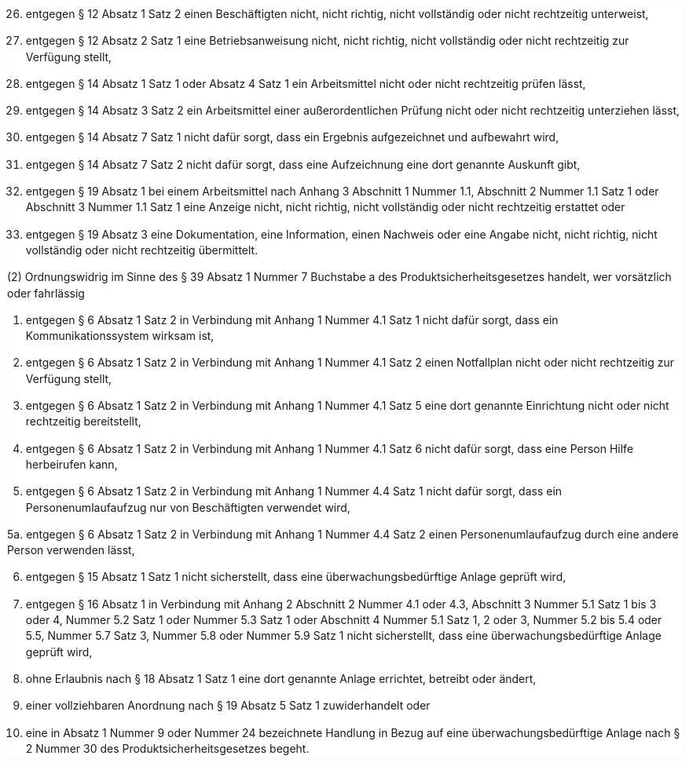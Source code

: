 26. entgegen § 12 Absatz 1 Satz 2 einen Beschäftigten nicht, nicht richtig, nicht vollständig oder nicht rechtzeitig unterweist,

27. entgegen § 12 Absatz 2 Satz 1 eine Betriebsanweisung nicht, nicht richtig, nicht vollständig oder nicht rechtzeitig zur Verfügung stellt,

28. entgegen § 14 Absatz 1 Satz 1 oder Absatz 4 Satz 1 ein Arbeitsmittel nicht oder nicht rechtzeitig prüfen lässt,

29. entgegen § 14 Absatz 3 Satz 2 ein Arbeitsmittel einer außerordentlichen Prüfung nicht oder nicht rechtzeitig unterziehen lässt,

30. entgegen § 14 Absatz 7 Satz 1 nicht dafür sorgt, dass ein Ergebnis aufgezeichnet und aufbewahrt wird,

31. entgegen § 14 Absatz 7 Satz 2 nicht dafür sorgt, dass eine Aufzeichnung eine dort genannte Auskunft gibt,

32. entgegen § 19 Absatz 1 bei einem Arbeitsmittel nach Anhang 3 Abschnitt 1 Nummer 1.1, Abschnitt 2 Nummer 1.1 Satz 1 oder Abschnitt 3 Nummer 1.1 Satz 1 eine Anzeige nicht, nicht richtig, nicht vollständig oder nicht rechtzeitig erstattet oder

33. entgegen § 19 Absatz 3 eine Dokumentation, eine Information, einen Nachweis oder eine Angabe nicht, nicht richtig, nicht vollständig oder nicht rechtzeitig übermittelt.

(2) Ordnungswidrig im Sinne des § 39 Absatz 1 Nummer 7 Buchstabe a des Produktsicherheitsgesetzes handelt, wer vorsätzlich oder fahrlässig

1. entgegen § 6 Absatz 1 Satz 2 in Verbindung mit Anhang 1 Nummer 4.1 Satz 1 nicht dafür sorgt, dass ein Kommunikationssystem wirksam ist,

2. entgegen § 6 Absatz 1 Satz 2 in Verbindung mit Anhang 1 Nummer 4.1 Satz 2 einen Notfallplan nicht oder nicht rechtzeitig zur Verfügung stellt,

3. entgegen § 6 Absatz 1 Satz 2 in Verbindung mit Anhang 1 Nummer 4.1 Satz 5 eine dort genannte Einrichtung nicht oder nicht rechtzeitig bereitstellt,

4. entgegen § 6 Absatz 1 Satz 2 in Verbindung mit Anhang 1 Nummer 4.1 Satz 6 nicht dafür sorgt, dass eine Person Hilfe herbeirufen kann,

5. entgegen § 6 Absatz 1 Satz 2 in Verbindung mit Anhang 1 Nummer 4.4 Satz 1 nicht dafür sorgt, dass ein Personenumlaufaufzug nur von Beschäftigten verwendet wird,

5a. entgegen § 6 Absatz 1 Satz 2 in Verbindung mit Anhang 1 Nummer 4.4 Satz 2 einen Personenumlaufaufzug durch eine andere Person verwenden lässt,

6. entgegen § 15 Absatz 1 Satz 1 nicht sicherstellt, dass eine überwachungsbedürftige Anlage geprüft wird,

7. entgegen § 16 Absatz 1 in Verbindung mit Anhang 2 Abschnitt 2 Nummer 4.1 oder 4.3, Abschnitt 3 Nummer 5.1 Satz 1 bis 3 oder 4, Nummer 5.2 Satz 1 oder Nummer 5.3 Satz 1 oder Abschnitt 4 Nummer 5.1 Satz 1, 2 oder 3, Nummer 5.2 bis 5.4 oder 5.5, Nummer 5.7 Satz 3, Nummer 5.8 oder Nummer 5.9 Satz 1 nicht sicherstellt, dass eine überwachungsbedürftige Anlage geprüft wird,

8. ohne Erlaubnis nach § 18 Absatz 1 Satz 1 eine dort genannte Anlage errichtet, betreibt oder ändert,

9. einer vollziehbaren Anordnung nach § 19 Absatz 5 Satz 1 zuwiderhandelt oder

10. eine in Absatz 1 Nummer 9 oder Nummer 24 bezeichnete Handlung in Bezug auf eine überwachungsbedürftige Anlage nach § 2 Nummer 30 des Produktsicherheitsgesetzes begeht.
